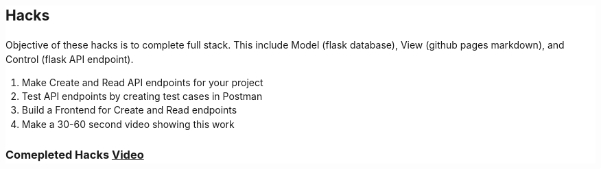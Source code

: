 </div>
</div>
</div>
<div class="cell border-box-sizing text_cell rendered"><div class="inner_cell">
<div class="text_cell_render border-box-sizing rendered_html">
<h2 id="Hacks">Hacks<a class="anchor-link" href="#Hacks"> </a></h2><p>Objective of these hacks is to complete full stack.  This include Model (flask database), View (github pages markdown), and Control (flask API endpoint).</p>
<ol>
<li>Make Create and Read API endpoints for your project</li>
<li>Test API endpoints by creating test cases in Postman</li>
<li>Build a Frontend for Create and Read endpoints</li>
<li>Make a 30-60 second video showing this work</li>
</ol>
<h3 id="Comepleted-Hacks-Video">Comepleted Hacks <a href="https://youtu.be/jagRqX7BrxU">Video</a><a class="anchor-link" href="#Comepleted-Hacks-Video"> </a></h3>
</div>
</div>
</div>
</div>
 

